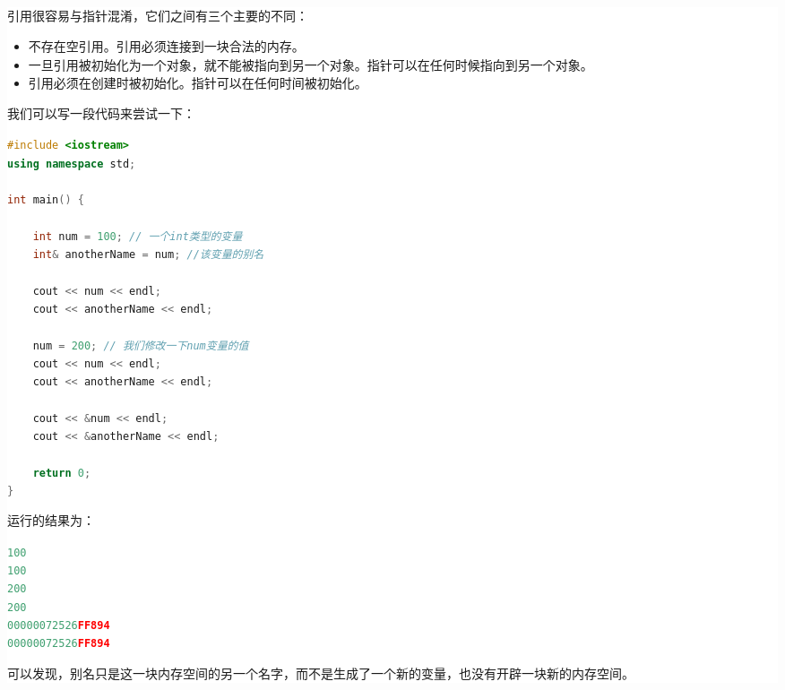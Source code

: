 引用很容易与指针混淆，它们之间有三个主要的不同：

- 不存在空引用。引用必须连接到一块合法的内存。
- 一旦引用被初始化为一个对象，就不能被指向到另一个对象。指针可以在任何时候指向到另一个对象。
- 引用必须在创建时被初始化。指针可以在任何时间被初始化。

我们可以写一段代码来尝试一下：

```cpp
#include <iostream>
using namespace std;

int main() {

	int num = 100; // 一个int类型的变量
	int& anotherName = num; //该变量的别名

	cout << num << endl;
	cout << anotherName << endl;

	num = 200; // 我们修改一下num变量的值
	cout << num << endl;
	cout << anotherName << endl;

	cout << &num << endl;
	cout << &anotherName << endl;

	return 0;
}
```

运行的结果为：

```cpp
100
100
200
200
00000072526FF894
00000072526FF894
```

可以发现，别名只是这一块内存空间的另一个名字，而不是生成了一个新的变量，也没有开辟一块新的内存空间。
